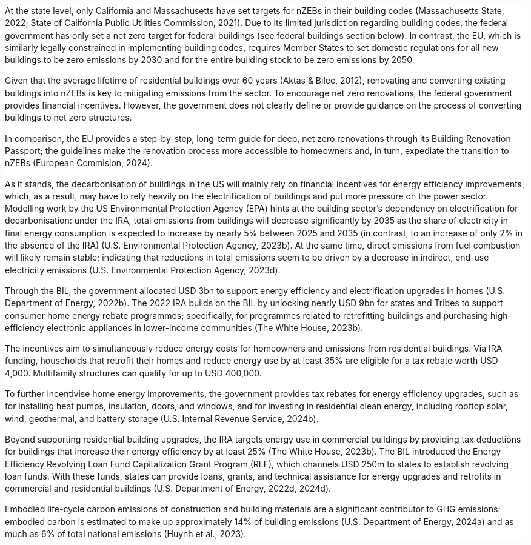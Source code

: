 At the state level, only California and Massachusetts have set targets for nZEBs in their building codes (Massachusetts State, 2022; State of California Public Utilities Commission, 2021). Due to its limited jurisdiction regarding building codes, the federal government has only set a net zero target for federal buildings (see federal buildings section below). In contrast, the EU, which is similarly legally constrained in implementing building codes, requires Member States to set domestic regulations for all new buildings to be zero emissions by 2030 and for the entire building stock to be zero emissions by 2050.

Given that the average lifetime of residential buildings over 60 years (Aktas & Bilec, 2012), renovating and converting existing buildings into nZEBs is key to mitigating emissions from the sector. To encourage net zero renovations, the federal government provides financial incentives. However, the government does not clearly define or provide guidance on the process of converting buildings to net zero structures.

In comparison, the EU provides a step-by-step, long-term guide for deep, net zero renovations through its Building Renovation Passport; the guidelines make the renovation process more accessible to homeowners and, in turn, expediate the transition to nZEBs (European Commision, 2024).

As it stands, the decarbonisation of buildings in the US will mainly rely on financial incentives for energy efficiency improvements, which, as a result, may have to rely heavily on the electrification of buildings and put more pressure on the power sector. Modelling work by the US Environmental Protection Agency (EPA) hints at the building sector’s dependency on electrification for decarbonisation: under the IRA, total emissions from buildings will decrease significantly by 2035 as the share of electricity in final energy consumption is expected to increase by nearly 5% between 2025 and 2035 (in contrast, to an increase of only 2% in the absence of the IRA) (U.S. Environmental Protection Agency, 2023b). At the same time, direct emissions from fuel combustion will likely remain stable; indicating that reductions in total emissions seem to be driven by a decrease in indirect, end-use electricity emissions (U.S. Environmental Protection Agency, 2023d).

Through the BIL, the government allocated USD 3bn to support energy efficiency and electrification upgrades in homes (U.S. Department of Energy, 2022b). The 2022 IRA builds on the BIL by unlocking nearly USD 9bn for states and Tribes to support consumer home energy rebate programmes; specifically, for programmes related to retrofitting buildings and purchasing high-efficiency electronic appliances in lower-income communities (The White House, 2023b).

The incentives aim to simultaneously reduce energy costs for homeowners and emissions from residential buildings. Via IRA funding, households that retrofit their homes and reduce energy use by at least 35% are eligible for a tax rebate worth USD 4,000. Multifamily structures can qualify for up to USD 400,000.

To further incentivise home energy improvements, the government provides tax rebates for energy efficiency upgrades, such as for installing heat pumps, insulation, doors, and windows, and for investing in residential clean energy, including rooftop solar, wind, geothermal, and battery storage (U.S. Internal Revenue Service, 2024b).

Beyond supporting residential building upgrades, the IRA targets energy use in commercial buildings by providing tax deductions for buildings that increase their energy efficiency by at least 25% (The White House, 2023b). The BIL introduced the Energy Efficiency Revolving Loan Fund Capitalization Grant Program (RLF), which channels USD 250m to states to establish revolving loan funds. With these funds, states can provide loans, grants, and technical assistance for energy upgrades and retrofits in commercial and residential buildings (U.S. Department of Energy, 2022d, 2024d).

Embodied life-cycle carbon emissions of construction and building materials are a significant contributor to GHG emissions: embodied carbon is estimated to make up approximately 14% of building emissions (U.S. Department of Energy, 2024a) and as much as 6% of total national emissions (Huynh et al., 2023).
